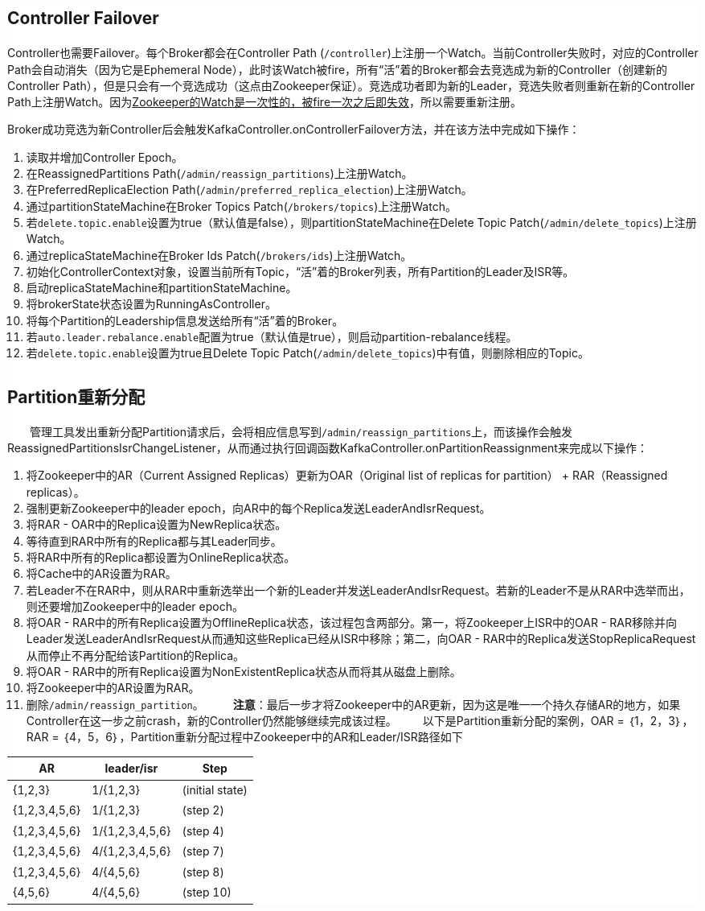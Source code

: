 ## Controller Failover

Controller也需要Failover。每个Broker都会在Controller Path (`/controller`)上注册一个Watch。当前Controller失败时，对应的Controller Path会自动消失（因为它是Ephemeral Node），此时该Watch被fire，所有“活”着的Broker都会去竞选成为新的Controller（创建新的Controller Path），但是只会有一个竞选成功（这点由Zookeeper保证）。竞选成功者即为新的Leader，竞选失败者则重新在新的Controller Path上注册Watch。因为[Zookeeper的Watch是一次性的，被fire一次之后即失效](http://zookeeper.apache.org/doc/trunk/zookeeperProgrammers.html#ch_zkWatches)，所以需要重新注册。

Broker成功竞选为新Controller后会触发KafkaController.onControllerFailover方法，并在该方法中完成如下操作：

1. 读取并增加Controller Epoch。
2. 在ReassignedPartitions Path(`/admin/reassign_partitions`)上注册Watch。
3. 在PreferredReplicaElection Path(`/admin/preferred_replica_election`)上注册Watch。
4. 通过partitionStateMachine在Broker Topics Patch(`/brokers/topics`)上注册Watch。
5. 若`delete.topic.enable`设置为true（默认值是false），则partitionStateMachine在Delete Topic Patch(`/admin/delete_topics`)上注册Watch。
6. 通过replicaStateMachine在Broker Ids Patch(`/brokers/ids`)上注册Watch。
7. 初始化ControllerContext对象，设置当前所有Topic，“活”着的Broker列表，所有Partition的Leader及ISR等。
8. 启动replicaStateMachine和partitionStateMachine。
9. 将brokerState状态设置为RunningAsController。
10. 将每个Partition的Leadership信息发送给所有“活”着的Broker。
11. 若`auto.leader.rebalance.enable`配置为true（默认值是true），则启动partition-rebalance线程。
12. 若`delete.topic.enable`设置为true且Delete Topic Patch(`/admin/delete_topics`)中有值，则删除相应的Topic。

## Partition重新分配

　　管理工具发出重新分配Partition请求后，会将相应信息写到`/admin/reassign_partitions`上，而该操作会触发ReassignedPartitionsIsrChangeListener，从而通过执行回调函数KafkaController.onPartitionReassignment来完成以下操作：

1. 将Zookeeper中的AR（Current Assigned Replicas）更新为OAR（Original list of replicas for partition） + RAR（Reassigned replicas）。
2. 强制更新Zookeeper中的leader epoch，向AR中的每个Replica发送LeaderAndIsrRequest。
3. 将RAR - OAR中的Replica设置为NewReplica状态。
4. 等待直到RAR中所有的Replica都与其Leader同步。
5. 将RAR中所有的Replica都设置为OnlineReplica状态。
6. 将Cache中的AR设置为RAR。
7. 若Leader不在RAR中，则从RAR中重新选举出一个新的Leader并发送LeaderAndIsrRequest。若新的Leader不是从RAR中选举而出，则还要增加Zookeeper中的leader epoch。
8. 将OAR - RAR中的所有Replica设置为OfflineReplica状态，该过程包含两部分。第一，将Zookeeper上ISR中的OAR - RAR移除并向Leader发送LeaderAndIsrRequest从而通知这些Replica已经从ISR中移除；第二，向OAR - RAR中的Replica发送StopReplicaRequest从而停止不再分配给该Partition的Replica。
9. 将OAR - RAR中的所有Replica设置为NonExistentReplica状态从而将其从磁盘上删除。
10. 将Zookeeper中的AR设置为RAR。
11. 删除`/admin/reassign_partition`。
    　　
    **注意**：最后一步才将Zookeeper中的AR更新，因为这是唯一一个持久存储AR的地方，如果Controller在这一步之前crash，新的Controller仍然能够继续完成该过程。
    　　以下是Partition重新分配的案例，OAR = ｛1，2，3｝，RAR = ｛4，5，6｝，Partition重新分配过程中Zookeeper中的AR和Leader/ISR路径如下

| AR            | leader/isr      | Step            |
| ------------- | --------------- | --------------- |
| {1,2,3}       | 1/{1,2,3}       | (initial state) |
| {1,2,3,4,5,6} | 1/{1,2,3}       | (step 2)        |
| {1,2,3,4,5,6} | 1/{1,2,3,4,5,6} | (step 4)        |
| {1,2,3,4,5,6} | 4/{1,2,3,4,5,6} | (step 7)        |
| {1,2,3,4,5,6} | 4/{4,5,6}       | (step 8)        |
| {4,5,6}       | 4/{4,5,6}       | (step 10)       |
